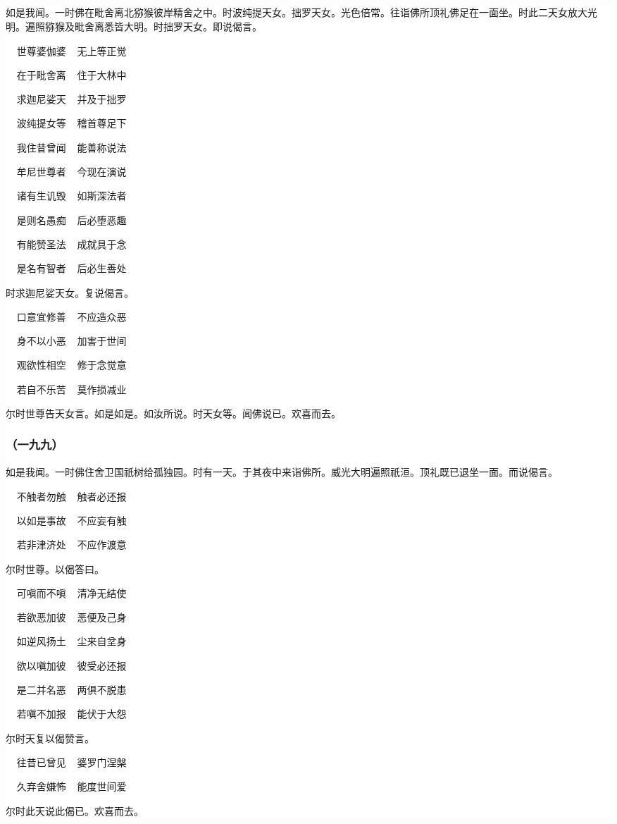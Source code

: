 如是我闻。一时佛在毗舍离北猕猴彼岸精舍之中。时波纯提天女。拙罗天女。光色倍常。往诣佛所顶礼佛足在一面坐。时此二天女放大光明。遍照猕猴及毗舍离悉皆大明。时拙罗天女。即说偈言。

&nbsp;&nbsp;&nbsp;&nbsp;世尊婆伽婆&nbsp;&nbsp;&nbsp;&nbsp;无上等正觉

&nbsp;&nbsp;&nbsp;&nbsp;在于毗舍离&nbsp;&nbsp;&nbsp;&nbsp;住于大林中

&nbsp;&nbsp;&nbsp;&nbsp;求迦尼娑天&nbsp;&nbsp;&nbsp;&nbsp;并及于拙罗

&nbsp;&nbsp;&nbsp;&nbsp;波纯提女等&nbsp;&nbsp;&nbsp;&nbsp;稽首尊足下

&nbsp;&nbsp;&nbsp;&nbsp;我住昔曾闻&nbsp;&nbsp;&nbsp;&nbsp;能善称说法

&nbsp;&nbsp;&nbsp;&nbsp;牟尼世尊者&nbsp;&nbsp;&nbsp;&nbsp;今现在演说

&nbsp;&nbsp;&nbsp;&nbsp;诸有生讥毁&nbsp;&nbsp;&nbsp;&nbsp;如斯深法者

&nbsp;&nbsp;&nbsp;&nbsp;是则名愚痴&nbsp;&nbsp;&nbsp;&nbsp;后必堕恶趣

&nbsp;&nbsp;&nbsp;&nbsp;有能赞圣法&nbsp;&nbsp;&nbsp;&nbsp;成就具于念

&nbsp;&nbsp;&nbsp;&nbsp;是名有智者&nbsp;&nbsp;&nbsp;&nbsp;后必生善处

时求迦尼娑天女。复说偈言。

&nbsp;&nbsp;&nbsp;&nbsp;口意宜修善&nbsp;&nbsp;&nbsp;&nbsp;不应造众恶

&nbsp;&nbsp;&nbsp;&nbsp;身不以小恶&nbsp;&nbsp;&nbsp;&nbsp;加害于世间

&nbsp;&nbsp;&nbsp;&nbsp;观欲性相空&nbsp;&nbsp;&nbsp;&nbsp;修于念觉意

&nbsp;&nbsp;&nbsp;&nbsp;若自不乐苦&nbsp;&nbsp;&nbsp;&nbsp;莫作损减业

尔时世尊告天女言。如是如是。如汝所说。时天女等。闻佛说已。欢喜而去。

### （一九九）<a name="199"></a>

如是我闻。一时佛住舍卫国祇树给孤独园。时有一天。于其夜中来诣佛所。威光大明遍照祇洹。顶礼既已退坐一面。而说偈言。

&nbsp;&nbsp;&nbsp;&nbsp;不触者勿触&nbsp;&nbsp;&nbsp;&nbsp;触者必还报

&nbsp;&nbsp;&nbsp;&nbsp;以如是事故&nbsp;&nbsp;&nbsp;&nbsp;不应妄有触

&nbsp;&nbsp;&nbsp;&nbsp;若非津济处&nbsp;&nbsp;&nbsp;&nbsp;不应作渡意

尔时世尊。以偈答曰。

&nbsp;&nbsp;&nbsp;&nbsp;可嗔而不嗔&nbsp;&nbsp;&nbsp;&nbsp;清净无结使

&nbsp;&nbsp;&nbsp;&nbsp;若欲恶加彼&nbsp;&nbsp;&nbsp;&nbsp;恶便及己身

&nbsp;&nbsp;&nbsp;&nbsp;如逆风扬土&nbsp;&nbsp;&nbsp;&nbsp;尘来自坌身

&nbsp;&nbsp;&nbsp;&nbsp;欲以嗔加彼&nbsp;&nbsp;&nbsp;&nbsp;彼受必还报

&nbsp;&nbsp;&nbsp;&nbsp;是二并名恶&nbsp;&nbsp;&nbsp;&nbsp;两俱不脱患

&nbsp;&nbsp;&nbsp;&nbsp;若嗔不加报&nbsp;&nbsp;&nbsp;&nbsp;能伏于大怨

尔时天复以偈赞言。

&nbsp;&nbsp;&nbsp;&nbsp;往昔已曾见&nbsp;&nbsp;&nbsp;&nbsp;婆罗门涅槃

&nbsp;&nbsp;&nbsp;&nbsp;久弃舍嫌怖&nbsp;&nbsp;&nbsp;&nbsp;能度世间爱

尔时此天说此偈已。欢喜而去。
